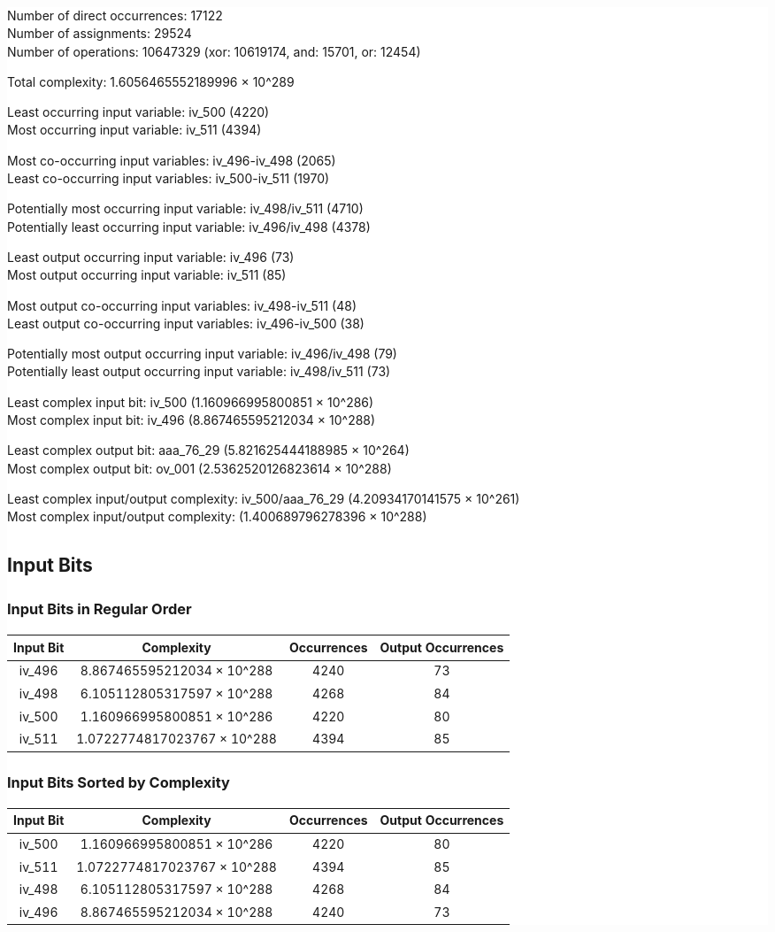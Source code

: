 Number of direct occurrences: 17122  
Number of assignments: 29524  
Number of operations: 10647329
(xor: 10619174,
and: 15701,
or: 12454)

Total complexity: 1.6056465552189996 × 10^289

Least occurring input variable: iv_500 (4220)  
Most occurring input variable: iv_511 (4394)

Most co-occurring input variables: iv_496-iv_498 (2065)  
Least co-occurring input variables: iv_500-iv_511 (1970)

Potentially most occurring input variable: iv_498/iv_511 (4710)  
Potentially least occurring input variable: iv_496/iv_498 (4378)

Least output occurring input variable: iv_496 (73)  
Most output occurring input variable: iv_511 (85)

Most output co-occurring input variables: iv_498-iv_511 (48)  
Least output co-occurring input variables: iv_496-iv_500 (38)

Potentially most output occurring input variable: iv_496/iv_498 (79)  
Potentially least output occurring input variable: iv_498/iv_511 (73)

Least complex input bit: iv_500 (1.160966995800851 × 10^286)  
Most complex input bit: iv_496 (8.867465595212034 × 10^288)

Least complex output bit: aaa_76_29 (5.821625444188985 × 10^264)  
Most complex output bit: ov_001 (2.5362520126823614 × 10^288)

Least complex input/output complexity: iv_500/aaa_76_29 (4.20934170141575 × 10^261)  
Most complex input/output complexity:  (1.400689796278396 × 10^288)

## Input Bits

### Input Bits in Regular Order

| Input Bit | Complexity | Occurrences | Output Occurrences |
|:---------:|:----------:|:-----------:|:------------------:|
| iv_496 | 8.867465595212034 × 10^288 | 4240 | 73 |
| iv_498 | 6.105112805317597 × 10^288 | 4268 | 84 |
| iv_500 | 1.160966995800851 × 10^286 | 4220 | 80 |
| iv_511 | 1.0722774817023767 × 10^288 | 4394 | 85 |

### Input Bits Sorted by Complexity

| Input Bit | Complexity | Occurrences | Output Occurrences |
|:---------:|:----------:|:-----------:|:------------------:|
| iv_500 | 1.160966995800851 × 10^286 | 4220 | 80 |
| iv_511 | 1.0722774817023767 × 10^288 | 4394 | 85 |
| iv_498 | 6.105112805317597 × 10^288 | 4268 | 84 |
| iv_496 | 8.867465595212034 × 10^288 | 4240 | 73 |

